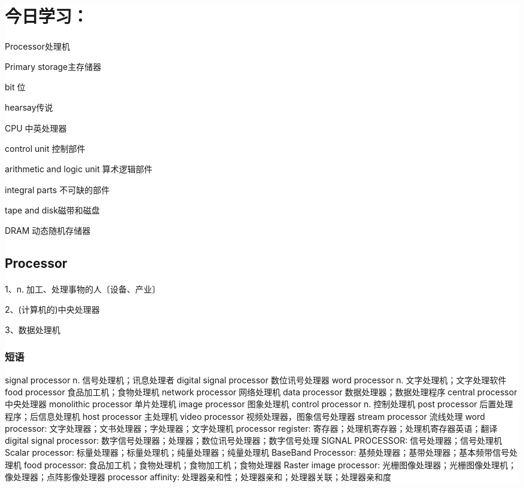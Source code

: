 # 今日学习：
Processor处理机

Primary storage主存储器

bit 位

hearsay传说

CPU 中英处理器

control unit 控制部件

arithmetic and logic unit 算术逻辑部件

integral parts 不可缺的部件

tape and disk磁带和磁盘

DRAM 动态随机存储器


## **Processor**
1、n. 加工、处理事物的人〔设备、产业〕

2、(计算机的)中央处理器

3、数据处理机

### 短语

signal processor n. 信号处理机；讯息处理者
digital signal processor 数位讯号处理器
word processor n. 文字处理机；文字处理软件
food processor 食品加工机；食物处理机
network processor 网络处理机
data processor 数据处理器；数据处理程序
central processor 中央处理器
monolithic processor 单片处理机
image processor 图象处理机
control processor n. 控制处理机
post processor 后置处理程序；后信息处理机
host processor 主处理机
video processor 视频处理器，图象信号处理器
stream processor 流线处理
word processor: 文字处理器；文书处理器；字处理器；文字处理机
processor register: 寄存器；处理机寄存器；处理机寄存器英语；翻译
digital signal processor: 数字信号处理器；处理器；数位讯号处理器；数字信号处理
SIGNAL PROCESSOR: 信号处理器；信号处理机
Scalar processor: 标量处理器；标量处理机；纯量处理器；纯量处理机
BaseBand Processor: 基频处理器；基带处理器；基本频带信号处理机
food processor: 食品加工机；食物处理机；食物加工机；食物处理器
Raster image processor: 光栅图像处理器；光栅图像处理机；像处理器；点阵影像处理器
processor affinity: 处理器亲和性；处理器亲和；处理器关联；处理器亲和度
